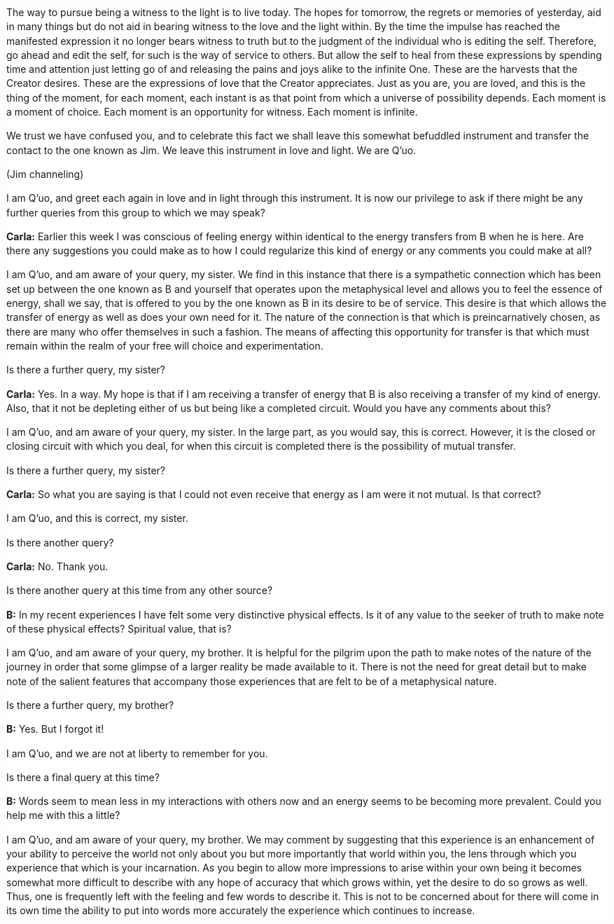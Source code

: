 <p>The way to pursue being a witness to the light is to live today. The hopes for tomorrow, the regrets or memories of yesterday, aid in many things but do not aid in bearing witness to the love and the light within. By the time the impulse has reached the manifested expression it no longer bears witness to truth but to the judgment of the individual who is editing the self. Therefore, go ahead and edit the self, for such is the way of service to others. But allow the self to heal from these expressions by spending time and attention just letting go of and releasing the pains and joys alike to the infinite One. These are the harvests that the Creator desires. These are the expressions of love that the Creator appreciates. Just as you are, you are loved, and this is the thing of the moment, for each moment, each instant is as that point from which a universe of possibility depends. Each moment is a moment of choice. Each moment is an opportunity for witness. Each moment is infinite.</p>
<p>We trust we have confused you, and to celebrate this fact we shall leave this somewhat befuddled instrument and transfer the contact to the one known as Jim. We leave this instrument in love and light. We are Q’uo.</p>
<p class="channel-type">(Jim channeling)</p>
<p>I am Q’uo, and greet each again in love and in light through this instrument. It is now our privilege to ask if there might be any further queries from this group to which we may speak?</p>
<p><strong>Carla:</strong> Earlier this week I was conscious of feeling energy within identical to the energy transfers from B when he is here. Are there any suggestions you could make as to how I could regularize this kind of energy or any comments you could make at all?</p>
<p>I am Q’uo, and am aware of your query, my sister. We find in this instance that there is a sympathetic connection which has been set up between the one known as B and yourself that operates upon the metaphysical level and allows you to feel the essence of energy, shall we say, that is offered to you by the one known as B in its desire to be of service. This desire is that which allows the transfer of energy as well as does your own need for it. The nature of the connection is that which is preincarnatively chosen, as there are many who offer themselves in such a fashion. The means of affecting this opportunity for transfer is that which must remain within the realm of your free will choice and experimentation.</p>
<p>Is there a further query, my sister?</p>
<p><strong>Carla:</strong> Yes. In a way. My hope is that if I am receiving a transfer of energy that B is also receiving a transfer of my kind of energy. Also, that it not be depleting either of us but being like a completed circuit. Would you have any comments about this?</p>
<p>I am Q’uo, and am aware of your query, my sister. In the large part, as you would say, this is correct. However, it is the closed or closing circuit with which you deal, for when this circuit is completed there is the possibility of mutual transfer.</p>
<p>Is there a further query, my sister?</p>
<p><strong>Carla:</strong> So what you are saying is that I could not even receive that energy as I am were it not mutual. Is that correct?</p>
<p>I am Q’uo, and this is correct, my sister.</p>
<p>Is there another query?</p>
<p><strong>Carla:</strong> No. Thank you.</p>
<p>Is there another query at this time from any other source?</p>
<p><strong>B:</strong> In my recent experiences I have felt some very distinctive physical effects. Is it of any value to the seeker of truth to make note of these physical effects? Spiritual value, that is?</p>
<p>I am Q’uo, and am aware of your query, my brother. It is helpful for the pilgrim upon the path to make notes of the nature of the journey in order that some glimpse of a larger reality be made available to it. There is not the need for great detail but to make note of the salient features that accompany those experiences that are felt to be of a metaphysical nature.</p>
<p>Is there a further query, my brother?</p>
<p><strong>B:</strong> Yes. But I forgot it!</p>
<p>I am Q’uo, and we are not at liberty to remember for you.</p>
<p>Is there a final query at this time?</p>
<p><strong>B:</strong> Words seem to mean less in my interactions with others now and an energy seems to be becoming more prevalent. Could you help me with this a little?</p>
<p>I am Q’uo, and am aware of your query, my brother. We may comment by suggesting that this experience is an enhancement of your ability to perceive the world not only about you but more importantly that world within you, the lens through which you experience that which is your incarnation. As you begin to allow more impressions to arise within your own being it becomes somewhat more difficult to describe with any hope of accuracy that which grows within, yet the desire to do so grows as well. Thus, one is frequently left with the feeling and few words to describe it. This is not to be concerned about for there will come in its own time the ability to put into words more accurately the experience which continues to increase.</p>